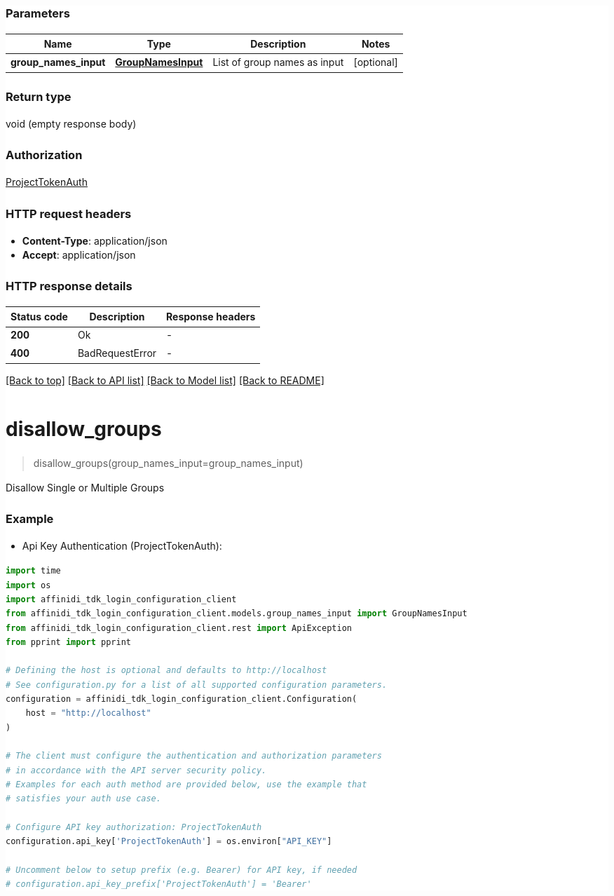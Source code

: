 ### Parameters

| Name                  | Type                                      | Description                  | Notes      |
| --------------------- | ----------------------------------------- | ---------------------------- | ---------- |
| **group_names_input** | [**GroupNamesInput**](GroupNamesInput.md) | List of group names as input | [optional] |

### Return type

void (empty response body)

### Authorization

[ProjectTokenAuth](../README.md#ProjectTokenAuth)

### HTTP request headers

- **Content-Type**: application/json
- **Accept**: application/json

### HTTP response details

| Status code | Description     | Response headers |
| ----------- | --------------- | ---------------- |
| **200**     | Ok              | -                |
| **400**     | BadRequestError | -                |

[[Back to top]](#) [[Back to API list]](../README.md#documentation-for-api-endpoints) [[Back to Model list]](../README.md#documentation-for-models) [[Back to README]](../README.md)

# **disallow_groups**

> disallow_groups(group_names_input=group_names_input)

Disallow Single or Multiple Groups

### Example

- Api Key Authentication (ProjectTokenAuth):

```python
import time
import os
import affinidi_tdk_login_configuration_client
from affinidi_tdk_login_configuration_client.models.group_names_input import GroupNamesInput
from affinidi_tdk_login_configuration_client.rest import ApiException
from pprint import pprint

# Defining the host is optional and defaults to http://localhost
# See configuration.py for a list of all supported configuration parameters.
configuration = affinidi_tdk_login_configuration_client.Configuration(
    host = "http://localhost"
)

# The client must configure the authentication and authorization parameters
# in accordance with the API server security policy.
# Examples for each auth method are provided below, use the example that
# satisfies your auth use case.

# Configure API key authorization: ProjectTokenAuth
configuration.api_key['ProjectTokenAuth'] = os.environ["API_KEY"]

# Uncomment below to setup prefix (e.g. Bearer) for API key, if needed
# configuration.api_key_prefix['ProjectTokenAuth'] = 'Bearer'
```